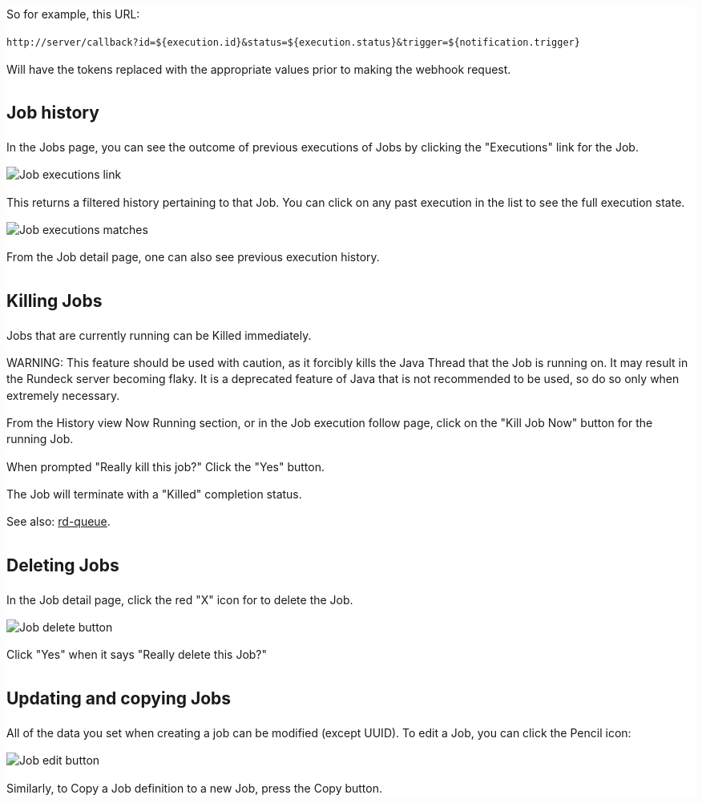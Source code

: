 So for example, this URL:

    http://server/callback?id=${execution.id}&status=${execution.status}&trigger=${notification.trigger}

Will have the tokens replaced with the appropriate values prior to making the webhook request.

## Job history

In the Jobs page, you can see the outcome of previous executions of
Jobs by clicking the "Executions" link for the Job.

![Job executions link](../figures/fig0309.png)

This returns a filtered history pertaining to that Job.  You can click on
any past execution in the list to see the full execution state.

![Job executions matches](../figures/fig0310.png)

From the Job detail page, one can also see previous execution history.

## Killing Jobs

Jobs that are currently running can be Killed immediately.

WARNING: This feature should be used with caution, as it forcibly
kills the Java Thread that the Job is running on. It may result in the
Rundeck server becoming flaky. It is a deprecated feature of Java that
is not recommended to be used, so do so only when extremely necessary.

From the History view Now Running section, or in the Job execution
follow page, click on the "Kill Job Now" button for the running Job.

When prompted "Really kill this job?" Click the "Yes" button.

The Job will terminate with a "Killed" completion status.

See also: [rd-queue](../manpages/man1/rd-queue.html).

## Deleting Jobs

In the Job detail page, click the red "X" icon for to delete the Job.

![Job delete button](../figures/fig0311.png)

Click "Yes" when it says "Really delete this Job?"

## Updating and copying Jobs

All of the data you set when creating a job can be modified (except UUID). To edit a
Job, you can click the Pencil icon:

![Job edit button](../figures/fig0312.png)

Similarly, to Copy a Job definition to a new Job, press the Copy button.
